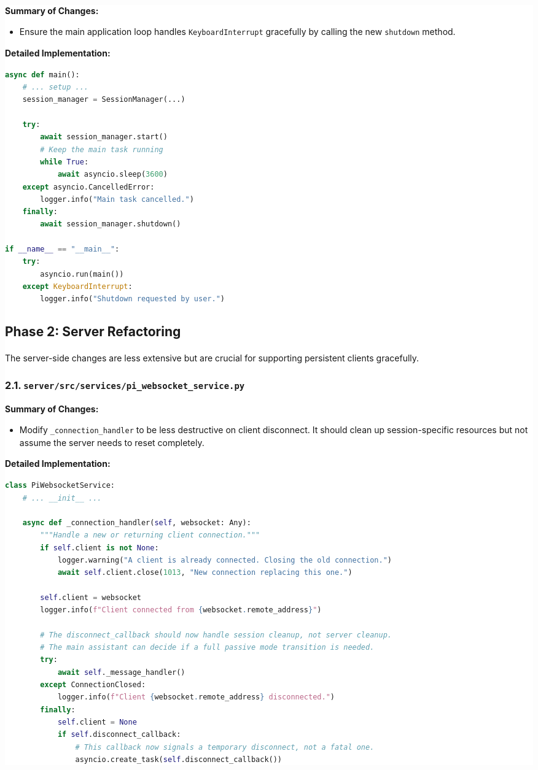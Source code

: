 **Summary of Changes:**
-   Ensure the main application loop handles `KeyboardInterrupt` gracefully by calling the new `shutdown` method.

**Detailed Implementation:**

```python
async def main():
    # ... setup ...
    session_manager = SessionManager(...)
    
    try:
        await session_manager.start()
        # Keep the main task running
        while True:
            await asyncio.sleep(3600)
    except asyncio.CancelledError:
        logger.info("Main task cancelled.")
    finally:
        await session_manager.shutdown()

if __name__ == "__main__":
    try:
        asyncio.run(main())
    except KeyboardInterrupt:
        logger.info("Shutdown requested by user.")
```

## Phase 2: Server Refactoring

The server-side changes are less extensive but are crucial for supporting persistent clients gracefully.

### 2.1. `server/src/services/pi_websocket_service.py`

**Summary of Changes:**
-   Modify `_connection_handler` to be less destructive on client disconnect. It should clean up session-specific resources but not assume the server needs to reset completely.

**Detailed Implementation:**

```python
class PiWebsocketService:
    # ... __init__ ...

    async def _connection_handler(self, websocket: Any):
        """Handle a new or returning client connection."""
        if self.client is not None:
            logger.warning("A client is already connected. Closing the old connection.")
            await self.client.close(1013, "New connection replacing this one.")
        
        self.client = websocket
        logger.info(f"Client connected from {websocket.remote_address}")

        # The disconnect_callback should now handle session cleanup, not server cleanup.
        # The main assistant can decide if a full passive mode transition is needed.
        try:
            await self._message_handler()
        except ConnectionClosed:
            logger.info(f"Client {websocket.remote_address} disconnected.")
        finally:
            self.client = None
            if self.disconnect_callback:
                # This callback now signals a temporary disconnect, not a fatal one.
                asyncio.create_task(self.disconnect_callback())
```
